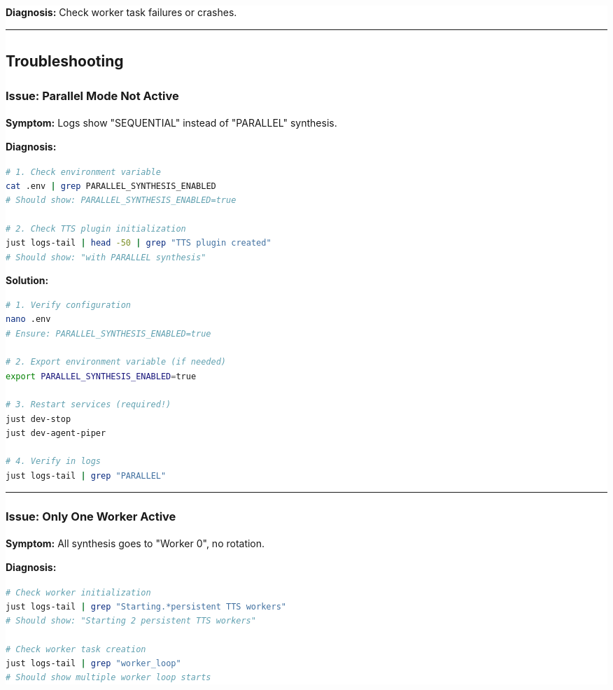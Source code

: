 **Diagnosis:** Check worker task failures or crashes.

---

## Troubleshooting

### Issue: Parallel Mode Not Active

**Symptom:** Logs show "SEQUENTIAL" instead of "PARALLEL" synthesis.

**Diagnosis:**

```bash
# 1. Check environment variable
cat .env | grep PARALLEL_SYNTHESIS_ENABLED
# Should show: PARALLEL_SYNTHESIS_ENABLED=true

# 2. Check TTS plugin initialization
just logs-tail | head -50 | grep "TTS plugin created"
# Should show: "with PARALLEL synthesis"
```

**Solution:**

```bash
# 1. Verify configuration
nano .env
# Ensure: PARALLEL_SYNTHESIS_ENABLED=true

# 2. Export environment variable (if needed)
export PARALLEL_SYNTHESIS_ENABLED=true

# 3. Restart services (required!)
just dev-stop
just dev-agent-piper

# 4. Verify in logs
just logs-tail | grep "PARALLEL"
```

---

### Issue: Only One Worker Active

**Symptom:** All synthesis goes to "Worker 0", no rotation.

**Diagnosis:**

```bash
# Check worker initialization
just logs-tail | grep "Starting.*persistent TTS workers"
# Should show: "Starting 2 persistent TTS workers"

# Check worker task creation
just logs-tail | grep "worker_loop"
# Should show multiple worker loop starts
```
